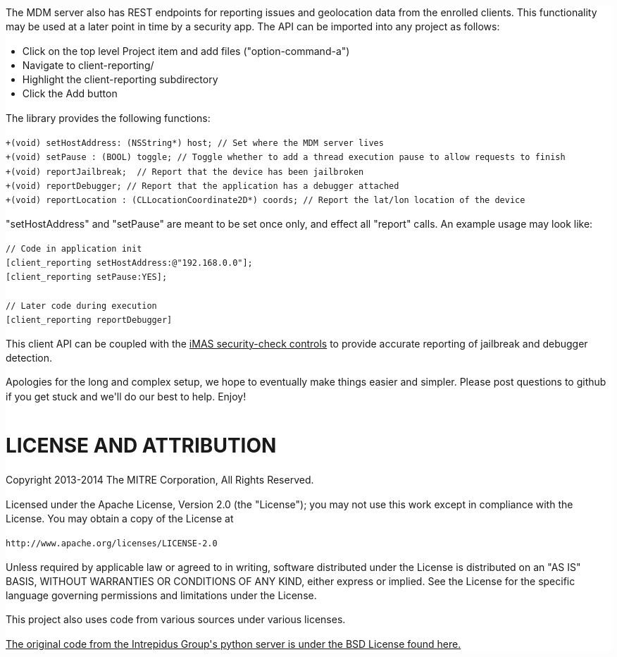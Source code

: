 The MDM server also has REST endpoints for reporting issues and geolocation data from the enrolled clients.  This functionality may be used at a later point in time by a security app. The API can be imported into any project as follows:

* Click on the top level Project item and add files ("option-command-a")
* Navigate to client-reporting/
* Highlight the client-reporting subdirectory
* Click the Add button

The library provides the following functions:

    +(void) setHostAddress: (NSString*) host; // Set where the MDM server lives
    +(void) setPause : (BOOL) toggle; // Toggle whether to add a thread execution pause to allow requests to finish
    +(void) reportJailbreak;  // Report that the device has been jailbroken
    +(void) reportDebugger; // Report that the application has a debugger attached
    +(void) reportLocation : (CLLocationCoordinate2D*) coords; // Report the lat/lon location of the device
    
"setHostAddress" and "setPause" are meant to be set once only, and effect all "report" calls.  An example usage may look like:

    // Code in application init
    [client_reporting setHostAddress:@"192.168.0.0"];
    [client_reporting setPause:YES];
    
    // Later code during execution
    [client_reporting reportDebugger]

This client API can be coupled with the [iMAS security-check controls](git@github.com:project-imas/security-check.git) to provide accurate reporting of jailbreak and debugger detection.  


Apologies for the long and complex setup, we hope to eventually make things easier and simpler.  Please post questions to github if you get stuck and we'll do our best to help.  Enjoy!



# LICENSE AND ATTRIBUTION

Copyright 2013-2014 The MITRE Corporation, All Rights Reserved.

Licensed under the Apache License, Version 2.0 (the "License"); you may not use this work except in compliance with the License. You may obtain a copy of the License at

    http://www.apache.org/licenses/LICENSE-2.0

Unless required by applicable law or agreed to in writing, software distributed under the License is distributed on an "AS IS" BASIS, WITHOUT WARRANTIES OR CONDITIONS OF ANY KIND, either express or implied. See the License for the specific language governing permissions and limitations under the License.


This project also uses code from various sources under various licenses.

[The original code from the Intrepidus Group's python server is under the BSD License found here.](server/LICENSE)
